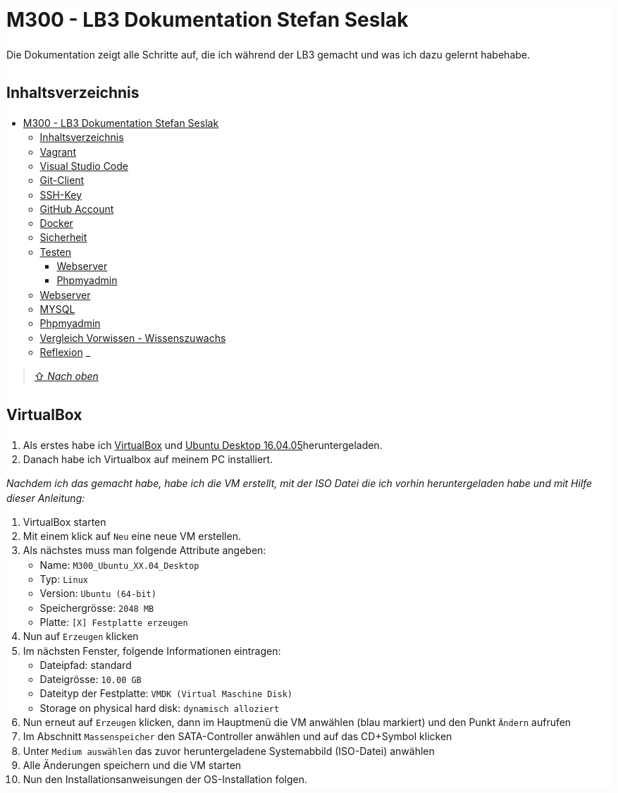 M300 - LB3 Dokumentation Stefan Seslak
===
Die Dokumentation zeigt alle Schritte auf, die ich während der LB3 gemacht und was ich dazu gelernt habehabe.

## Inhaltsverzeichnis
- [M300 - LB3 Dokumentation Stefan Seslak](#m300---lb3-dokumentation-stefan-seslak)
  - [Inhaltsverzeichnis](#inhaltsverzeichnis)
  - [Vagrant](#vagrant)
  - [Visual Studio Code](#visual-studio-code)
  - [Git-Client](#git-client)
  - [SSH-Key](#ssh-key)
  - [GitHub Account](#github-account)
  - [Docker](#docker)
  - [Sicherheit](#sicherheit)
  - [Testen](#testen)
    - [Webserver](#webserver)
    - [Phpmyadmin](#phpmyadmin)
  - [Webserver](#webserver-1)
  - [MYSQL](#mysql)
  - [Phpmyadmin](#phpmyadmin-1)
  - [Vergleich Vorwissen - Wissenszuwachs](#vergleich-vorwissen---wissenszuwachs)
  - [Reflexion](#reflexion)
_



> [⇧ *Nach oben*](#inhaltsverzeichnis)
 
  ## VirtualBox

1. Als erstes habe ich  [VirtualBox](https://www.virtualbox.org) und [Ubuntu Desktop 16.04.05](https://www.ubuntu.com/#download)heruntergeladen.
2. Danach habe ich Virtualbox auf meinem PC installiert.

*Nachdem ich das gemacht habe, habe ich die VM erstellt, mit der ISO Datei die ich vorhin heruntergeladen habe und mit Hilfe dieser Anleitung:*
1. VirtualBox starten
2. Mit einem klick auf `Neu` eine neue VM erstellen.
3. Als nächstes muss man folgende Attribute angeben:
   *  Name:           `M300_Ubuntu_XX.04_Desktop`
   *  Typ:            `Linux`
   *  Version:        `Ubuntu (64-bit)`
   *  Speichergrösse: `2048 MB`
   *  Platte:         `[X] Festplatte erzeugen`
4. Nun auf `Erzeugen` klicken
5. Im nächsten Fenster, folgende Informationen eintragen:
   *  Dateipfad:                       standard
   *  Dateigrösse:                     `10.00 GB`
   *  Dateityp der Festplatte:         `VMDK (Virtual Maschine Disk)`
   *  Storage on physical hard disk:   `dynamisch alloziert`
6. Nun erneut auf `Erzeugen` klicken, dann im Hauptmenü die VM anwählen (blau markiert) und den Punkt `Ändern` aufrufen
7. Im Abschnitt `Massenspeicher` den SATA-Controller anwählen und auf das CD+Symbol klicken
8. Unter `Medium auswählen` das zuvor heruntergeladene Systemabbild (ISO-Datei) anwählen
9. Alle Änderungen speichern und die VM starten
10. Nun den Installationsanweisungen der OS-Installation folgen. 
